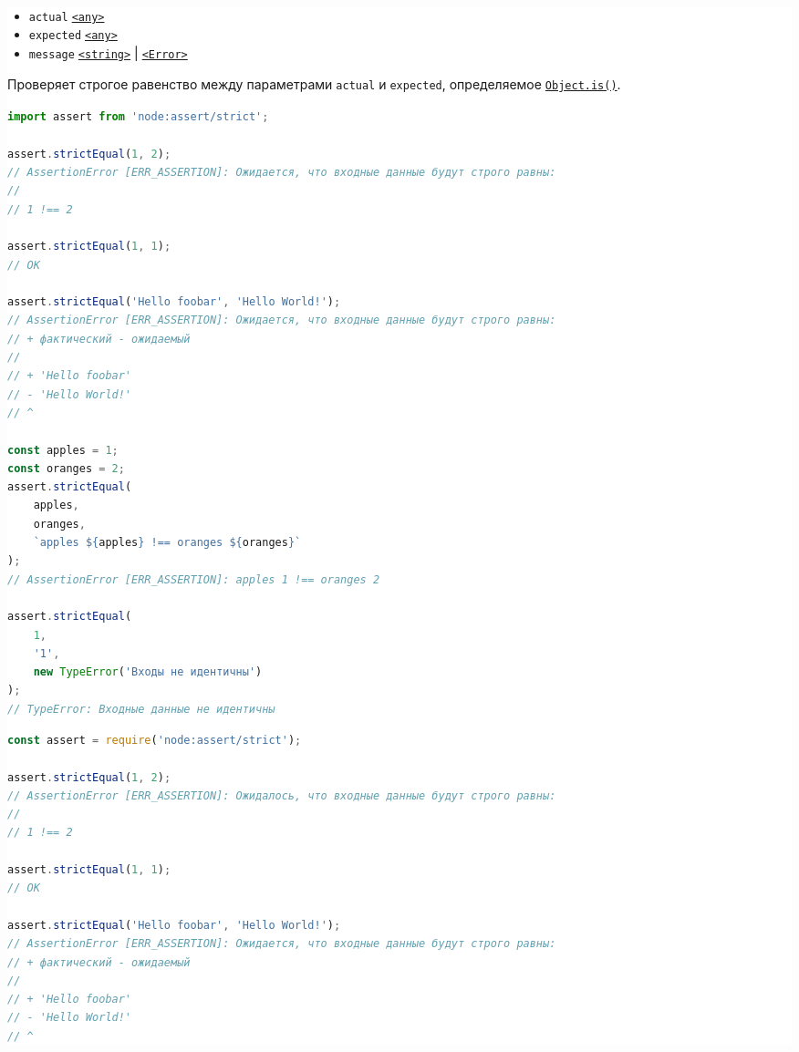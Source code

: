-   `actual` [`<any>`](https://developer.mozilla.org/docs/Web/JavaScript/Data_structures#Data_types)
-   `expected` [`<any>`](https://developer.mozilla.org/docs/Web/JavaScript/Data_structures#Data_types)
-   `message` [`<string>`](https://developer.mozilla.org/docs/Web/JavaScript/Data_structures#String_type) | [`<Error>`](https://developer.mozilla.org/docs/Web/JavaScript/Reference/Global_Objects/Error)

Проверяет строгое равенство между параметрами `actual` и `expected`, определяемое [`Object.is()`](https://developer.mozilla.org/en-US/docs/Web/JavaScript/Reference/Global_Objects/Object/is).

```mjs
import assert from 'node:assert/strict';

assert.strictEqual(1, 2);
// AssertionError [ERR_ASSERTION]: Ожидается, что входные данные будут строго равны:
//
// 1 !== 2

assert.strictEqual(1, 1);
// OK

assert.strictEqual('Hello foobar', 'Hello World!');
// AssertionError [ERR_ASSERTION]: Ожидается, что входные данные будут строго равны:
// + фактический - ожидаемый
//
// + 'Hello foobar'
// - 'Hello World!'
// ^

const apples = 1;
const oranges = 2;
assert.strictEqual(
    apples,
    oranges,
    `apples ${apples} !== oranges ${oranges}`
);
// AssertionError [ERR_ASSERTION]: apples 1 !== oranges 2

assert.strictEqual(
    1,
    '1',
    new TypeError('Входы не идентичны')
);
// TypeError: Входные данные не идентичны
```

```cjs
const assert = require('node:assert/strict');

assert.strictEqual(1, 2);
// AssertionError [ERR_ASSERTION]: Ожидалось, что входные данные будут строго равны:
//
// 1 !== 2

assert.strictEqual(1, 1);
// OK

assert.strictEqual('Hello foobar', 'Hello World!');
// AssertionError [ERR_ASSERTION]: Ожидается, что входные данные будут строго равны:
// + фактический - ожидаемый
//
// + 'Hello foobar'
// - 'Hello World!'
// ^
```
